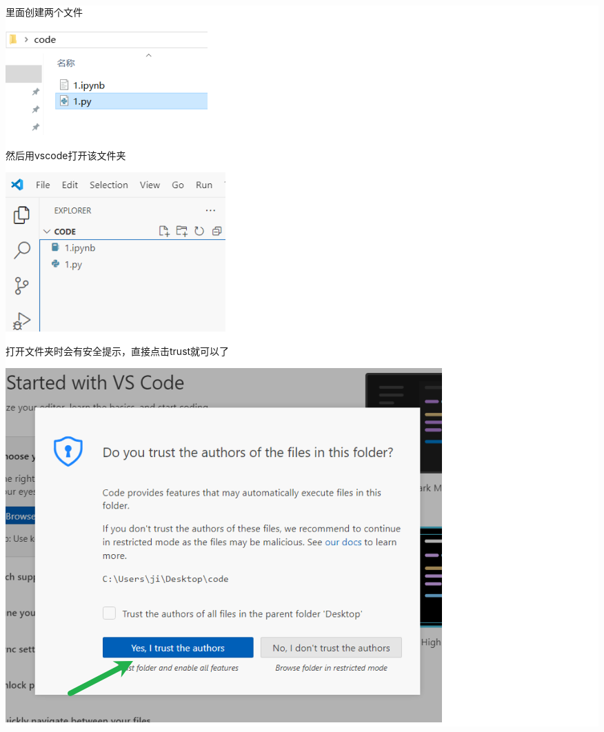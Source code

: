 里面创建两个文件

![](./images/10.png)



然后用vscode打开该文件夹

![](./images/11.png)



打开文件夹时会有安全提示，直接点击trust就可以了

![](./images/12.png)
